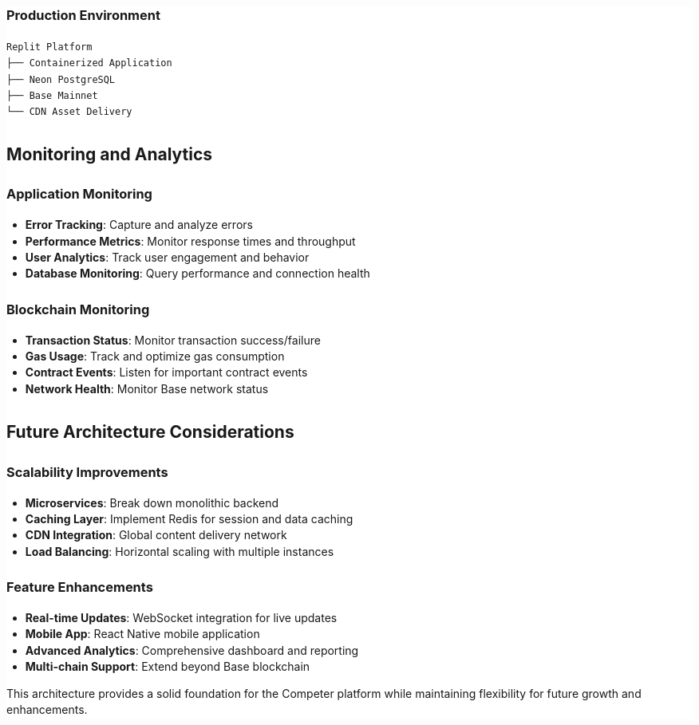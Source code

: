 ### Production Environment
```
Replit Platform
├── Containerized Application
├── Neon PostgreSQL
├── Base Mainnet
└── CDN Asset Delivery
```

## Monitoring and Analytics

### Application Monitoring
- **Error Tracking**: Capture and analyze errors
- **Performance Metrics**: Monitor response times and throughput
- **User Analytics**: Track user engagement and behavior
- **Database Monitoring**: Query performance and connection health

### Blockchain Monitoring
- **Transaction Status**: Monitor transaction success/failure
- **Gas Usage**: Track and optimize gas consumption
- **Contract Events**: Listen for important contract events
- **Network Health**: Monitor Base network status

## Future Architecture Considerations

### Scalability Improvements
- **Microservices**: Break down monolithic backend
- **Caching Layer**: Implement Redis for session and data caching
- **CDN Integration**: Global content delivery network
- **Load Balancing**: Horizontal scaling with multiple instances

### Feature Enhancements
- **Real-time Updates**: WebSocket integration for live updates
- **Mobile App**: React Native mobile application
- **Advanced Analytics**: Comprehensive dashboard and reporting
- **Multi-chain Support**: Extend beyond Base blockchain

This architecture provides a solid foundation for the Competer platform while maintaining flexibility for future growth and enhancements.